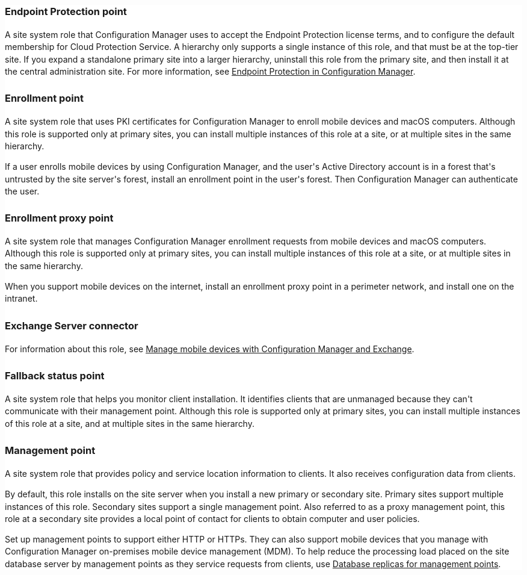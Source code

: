 ### Endpoint Protection point

A site system role that Configuration Manager uses to accept the Endpoint Protection license terms, and to configure the default membership for Cloud Protection Service. A hierarchy only supports a single instance of this role, and that must be at the top-tier site. If you expand a standalone primary site into a larger hierarchy, uninstall this role from the primary site, and then install it at the central administration site. For more information, see [Endpoint Protection in Configuration Manager](../../../protect/deploy-use/endpoint-protection.md).  

### Enrollment point

A site system role that uses PKI certificates for Configuration Manager to enroll mobile devices and macOS computers. Although this role is supported only at primary sites, you can install multiple instances of this role at a site, or at multiple sites in the same hierarchy.  

If a user enrolls mobile devices by using Configuration Manager, and the user's Active Directory account is in a forest that's untrusted by the site server's forest, install an enrollment point in the user's forest. Then Configuration Manager can authenticate the user.  

### Enrollment proxy point

A site system role that manages Configuration Manager enrollment requests from mobile devices and macOS computers. Although this role is supported only at primary sites, you can install multiple instances of this role at a site, or at multiple sites in the same hierarchy.  

When you support mobile devices on the internet, install an enrollment proxy point in a perimeter network, and install one on the intranet.

### Exchange Server connector

For information about this role, see [Manage mobile devices with Configuration Manager and Exchange](../../../mdm/deploy-use/manage-mobile-devices-with-exchange-activesync.md).  

### Fallback status point

A site system role that helps you monitor client installation. It identifies clients that are unmanaged because they can't communicate with their management point. Although this role is supported only at primary sites, you can install multiple instances of this role at a site, and at multiple sites in the same hierarchy.

### Management point

A site system role that provides policy and service location information to clients. It also receives configuration data from clients.  

By default, this role installs on the site server when you install a new primary or secondary site. Primary sites support multiple instances of this role. Secondary sites support a single management point. Also referred to as a proxy management point, this role at a secondary site provides a local point of contact for clients to obtain computer and user policies.  

Set up management points to support either HTTP or HTTPs. They can also support mobile devices that you manage with Configuration Manager on-premises mobile device management (MDM). To help reduce the processing load placed on the site database server by management points as they service requests from clients, use [Database replicas for management points](../../servers/deploy/configure/database-replicas-for-management-points.md).  

